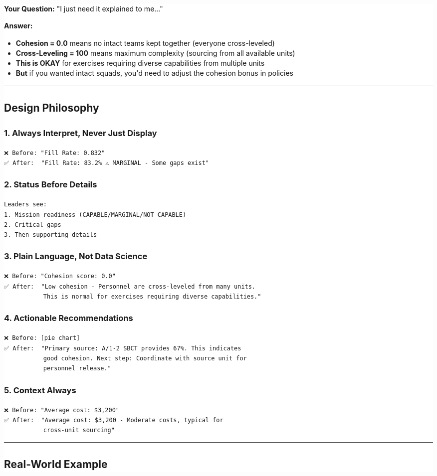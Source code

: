 **Your Question:** "I just need it explained to me..."

**Answer:**
- **Cohesion = 0.0** means no intact teams kept together (everyone cross-leveled)
- **Cross-Leveling = 100** means maximum complexity (sourcing from all available units)
- **This is OKAY** for exercises requiring diverse capabilities from multiple units
- **But** if you wanted intact squads, you'd need to adjust the cohesion bonus in policies

---

## Design Philosophy

### 1. **Always Interpret, Never Just Display**
```
❌ Before: "Fill Rate: 0.832"
✅ After:  "Fill Rate: 83.2% ⚠️ MARGINAL - Some gaps exist"
```

### 2. **Status Before Details**
```
Leaders see:
1. Mission readiness (CAPABLE/MARGINAL/NOT CAPABLE)
2. Critical gaps
3. Then supporting details
```

### 3. **Plain Language, Not Data Science**
```
❌ Before: "Cohesion score: 0.0"
✅ After:  "Low cohesion - Personnel are cross-leveled from many units.
           This is normal for exercises requiring diverse capabilities."
```

### 4. **Actionable Recommendations**
```
❌ Before: [pie chart]
✅ After:  "Primary source: A/1-2 SBCT provides 67%. This indicates
           good cohesion. Next step: Coordinate with source unit for
           personnel release."
```

### 5. **Context Always**
```
❌ Before: "Average cost: $3,200"
✅ After:  "Average cost: $3,200 - Moderate costs, typical for
           cross-unit sourcing"
```

---

## Real-World Example
